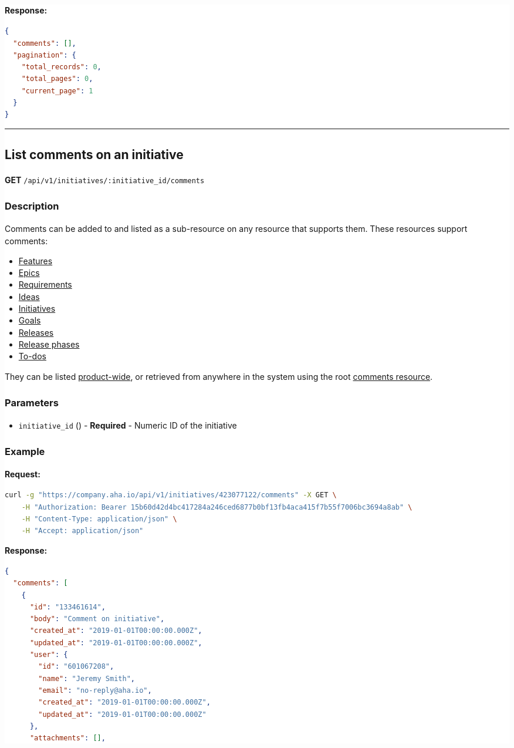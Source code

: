 **Response:**
```json
{
  "comments": [],
  "pagination": {
    "total_records": 0,
    "total_pages": 0,
    "current_page": 1
  }
}
```

---

## List comments on an initiative

**GET** `/api/v1/initiatives/:initiative_id/comments`

### Description
Comments can be added to and listed as a sub-resource on any resource that supports them.
These resources support comments:

- [Features](/api/resources/comments/list_comments_on_a_feature)
- [Epics](/api/resources/comments/list_comments_on_an_epic)
- [Requirements](/api/resources/comments/list_comments_on_a_requirement)
- [Ideas](/api/resources/comments/list_comments_on_an_idea)
- [Initiatives](/api/resources/comments/list_comments_on_an_initiative)
- [Goals](/api/resources/comments/list_comments_on_a_goal)
- [Releases](/api/resources/comments/list_comments_on_a_release)
- [Release phases](/api/resources/comments/list_comments_on_a_release_phase)
- [To-dos](/api/resources/comments/list_comments_on_a_to-do)

They can be listed [product-wide](/api/resources/comments/list_comments_in_a_product),
or retrieved from anywhere in the system using the root [comments resource](/api/resources/comments/get_a_specific_comment).


### Parameters
- `initiative_id` () - **Required** - Numeric ID of the initiative

### Example
**Request:**
```bash
curl -g "https://company.aha.io/api/v1/initiatives/423077122/comments" -X GET \
	-H "Authorization: Bearer 15b60d42d4bc417284a246ced6877b0bf13fb4aca415f7b55f7006bc3694a8ab" \
	-H "Content-Type: application/json" \
	-H "Accept: application/json"
```

**Response:**
```json
{
  "comments": [
    {
      "id": "133461614",
      "body": "Comment on initiative",
      "created_at": "2019-01-01T00:00:00.000Z",
      "updated_at": "2019-01-01T00:00:00.000Z",
      "user": {
        "id": "601067208",
        "name": "Jeremy Smith",
        "email": "no-reply@aha.io",
        "created_at": "2019-01-01T00:00:00.000Z",
        "updated_at": "2019-01-01T00:00:00.000Z"
      },
      "attachments": [],
```